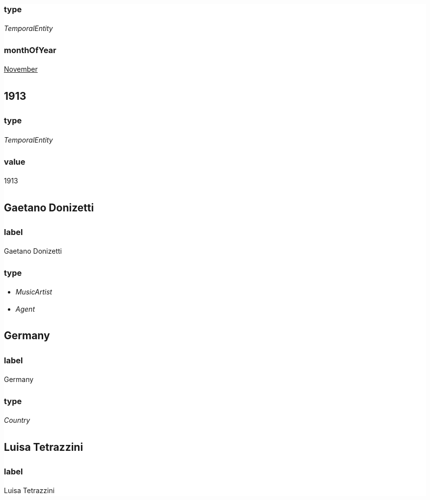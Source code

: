 ### type


*TemporalEntity*

### monthOfYear


[November](#November)

## 1913

### type


*TemporalEntity*

### value


1913

## Gaetano Donizetti

### label


Gaetano Donizetti

### type

 - *MusicArtist*

 - *Agent*

## Germany

### label


Germany

### type


*Country*

## Luisa Tetrazzini

### label


Luisa Tetrazzini
